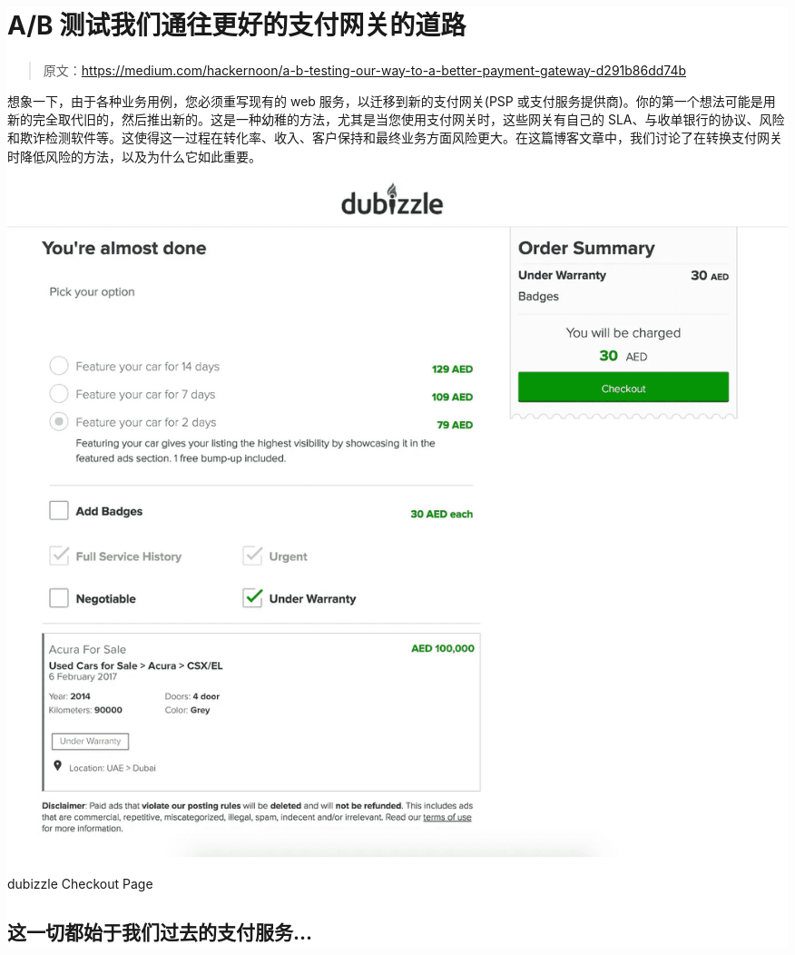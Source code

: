 # A/B 测试我们通往更好的支付网关的道路

> 原文：<https://medium.com/hackernoon/a-b-testing-our-way-to-a-better-payment-gateway-d291b86dd74b>

想象一下，由于各种业务用例，您必须重写现有的 web 服务，以迁移到新的支付网关(PSP 或支付服务提供商)。你的第一个想法可能是用新的完全取代旧的，然后推出新的。这是一种幼稚的方法，尤其是当您使用支付网关时，这些网关有自己的 SLA、与收单银行的协议、风险和欺诈检测软件等。这使得这一过程在转化率、收入、客户保持和最终业务方面风险更大。在这篇博客文章中，我们讨论了在转换支付网关时降低风险的方法，以及为什么它如此重要。

![](img/515742446fa2fc44d4bd0910a658ead4.png)

dubizzle Checkout Page

## 这一切都始于我们过去的支付服务…
